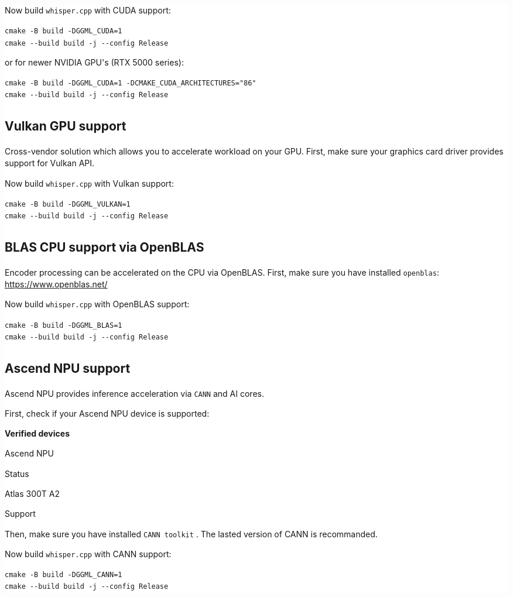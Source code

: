 Now build `whisper.cpp` with CUDA support:

```
cmake -B build -DGGML_CUDA=1
cmake --build build -j --config Release
```

or for newer NVIDIA GPU's (RTX 5000 series):

```
cmake -B build -DGGML_CUDA=1 -DCMAKE_CUDA_ARCHITECTURES="86"
cmake --build build -j --config Release
```

Vulkan GPU support
------------------

Cross-vendor solution which allows you to accelerate workload on your GPU. First, make sure your graphics card driver provides support for Vulkan API.

Now build `whisper.cpp` with Vulkan support:

```
cmake -B build -DGGML_VULKAN=1
cmake --build build -j --config Release
```

BLAS CPU support via OpenBLAS
-----------------------------

Encoder processing can be accelerated on the CPU via OpenBLAS. First, make sure you have installed `openblas`: https://www.openblas.net/

Now build `whisper.cpp` with OpenBLAS support:

```
cmake -B build -DGGML_BLAS=1
cmake --build build -j --config Release
```

Ascend NPU support
------------------

Ascend NPU provides inference acceleration via `CANN` and AI cores.

First, check if your Ascend NPU device is supported:

**Verified devices**

Ascend NPU

Status

Atlas 300T A2

Support

Then, make sure you have installed `CANN toolkit` . The lasted version of CANN is recommanded.

Now build `whisper.cpp` with CANN support:

```
cmake -B build -DGGML_CANN=1
cmake --build build -j --config Release
```
